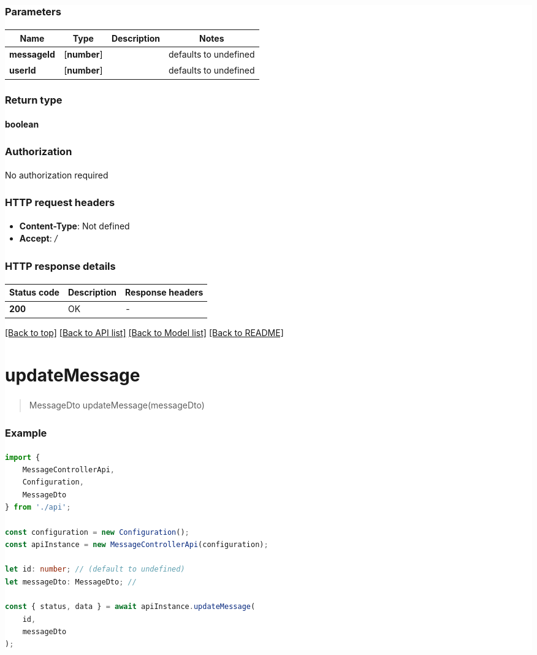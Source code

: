 ### Parameters

|Name | Type | Description  | Notes|
|------------- | ------------- | ------------- | -------------|
| **messageId** | [**number**] |  | defaults to undefined|
| **userId** | [**number**] |  | defaults to undefined|


### Return type

**boolean**

### Authorization

No authorization required

### HTTP request headers

 - **Content-Type**: Not defined
 - **Accept**: */*


### HTTP response details
| Status code | Description | Response headers |
|-------------|-------------|------------------|
|**200** | OK |  -  |

[[Back to top]](#) [[Back to API list]](../README.md#documentation-for-api-endpoints) [[Back to Model list]](../README.md#documentation-for-models) [[Back to README]](../README.md)

# **updateMessage**
> MessageDto updateMessage(messageDto)


### Example

```typescript
import {
    MessageControllerApi,
    Configuration,
    MessageDto
} from './api';

const configuration = new Configuration();
const apiInstance = new MessageControllerApi(configuration);

let id: number; // (default to undefined)
let messageDto: MessageDto; //

const { status, data } = await apiInstance.updateMessage(
    id,
    messageDto
);
```
